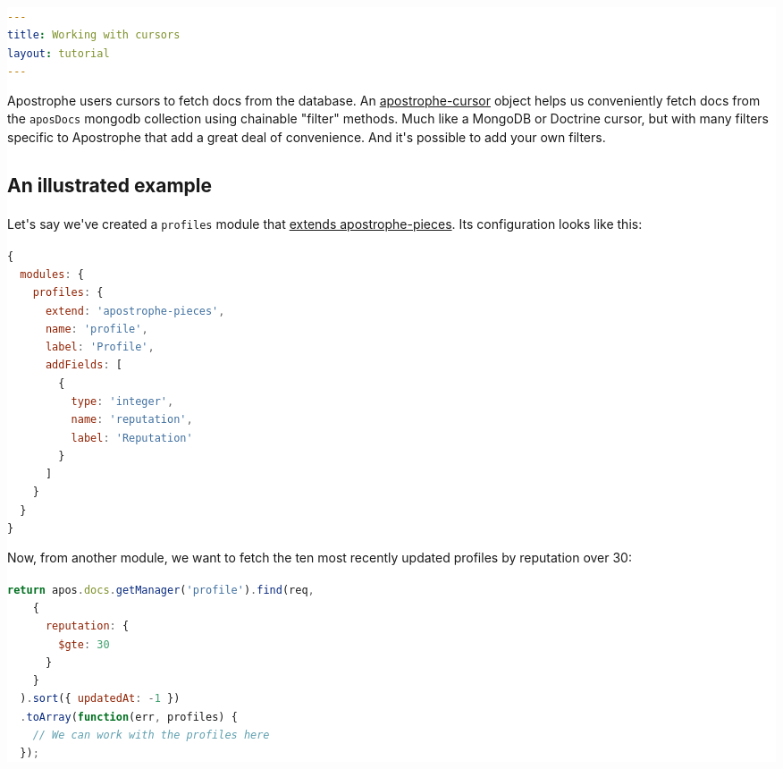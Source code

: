 ```yaml
---
title: Working with cursors
layout: tutorial
---
```


Apostrophe users cursors to fetch docs from the database. An [apostrophe-cursor](../../modules/apostrophe-docs/server-apostrophe-cursor.html) object helps us conveniently fetch docs from
the `aposDocs` mongodb collection using chainable "filter" methods. Much
like a MongoDB or Doctrine cursor, but with many filters specific
to Apostrophe that add a great deal of convenience. And it's possible
to add your own filters.

## An illustrated example

Let's say we've created a `profiles` module that [extends apostrophe-pieces](../getting-started/reusable-content-with-pieces.html). Its configuration looks like this:

```javascript
{
  modules: {
    profiles: {
      extend: 'apostrophe-pieces',
      name: 'profile',
      label: 'Profile',
      addFields: [
        {
          type: 'integer',
          name: 'reputation',
          label: 'Reputation'
        }
      ]
    }
  }
}
```

Now, from another module, we want to fetch the ten most recently updated profiles by reputation over 30:

```javascript
return apos.docs.getManager('profile').find(req,
    {
      reputation: {
        $gte: 30
      }
    }
  ).sort({ updatedAt: -1 })
  .toArray(function(err, profiles) {
    // We can work with the profiles here
  });
```
